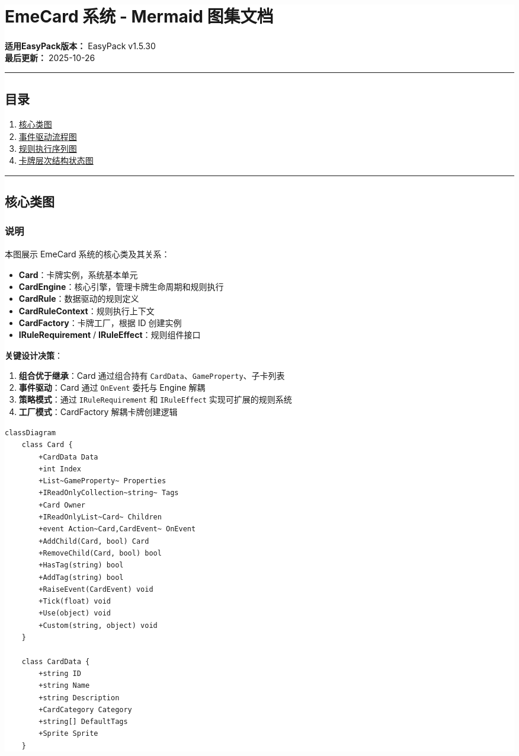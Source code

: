 # EmeCard 系统 - Mermaid 图集文档

**适用EasyPack版本：** EasyPack v1.5.30  
**最后更新：** 2025-10-26


---

## 目录

1. [核心类图](#核心类图)
2. [事件驱动流程图](#事件驱动流程图)
3. [规则执行序列图](#规则执行序列图)
4. [卡牌层次结构状态图](#卡牌层次结构状态图)

---

## 核心类图

### 说明

本图展示 EmeCard 系统的核心类及其关系：

- **Card**：卡牌实例，系统基本单元
- **CardEngine**：核心引擎，管理卡牌生命周期和规则执行
- **CardRule**：数据驱动的规则定义
- **CardRuleContext**：规则执行上下文
- **CardFactory**：卡牌工厂，根据 ID 创建实例
- **IRuleRequirement** / **IRuleEffect**：规则组件接口

**关键设计决策**：
1. **组合优于继承**：Card 通过组合持有 `CardData`、`GameProperty`、子卡列表
2. **事件驱动**：Card 通过 `OnEvent` 委托与 Engine 解耦
3. **策略模式**：通过 `IRuleRequirement` 和 `IRuleEffect` 实现可扩展的规则系统
4. **工厂模式**：CardFactory 解耦卡牌创建逻辑

```mermaid
classDiagram
    class Card {
        +CardData Data
        +int Index
        +List~GameProperty~ Properties
        +IReadOnlyCollection~string~ Tags
        +Card Owner
        +IReadOnlyList~Card~ Children
        +event Action~Card,CardEvent~ OnEvent
        +AddChild(Card, bool) Card
        +RemoveChild(Card, bool) bool
        +HasTag(string) bool
        +AddTag(string) bool
        +RaiseEvent(CardEvent) void
        +Tick(float) void
        +Use(object) void
        +Custom(string, object) void
    }

    class CardData {
        +string ID
        +string Name
        +string Description
        +CardCategory Category
        +string[] DefaultTags
        +Sprite Sprite
    }
```